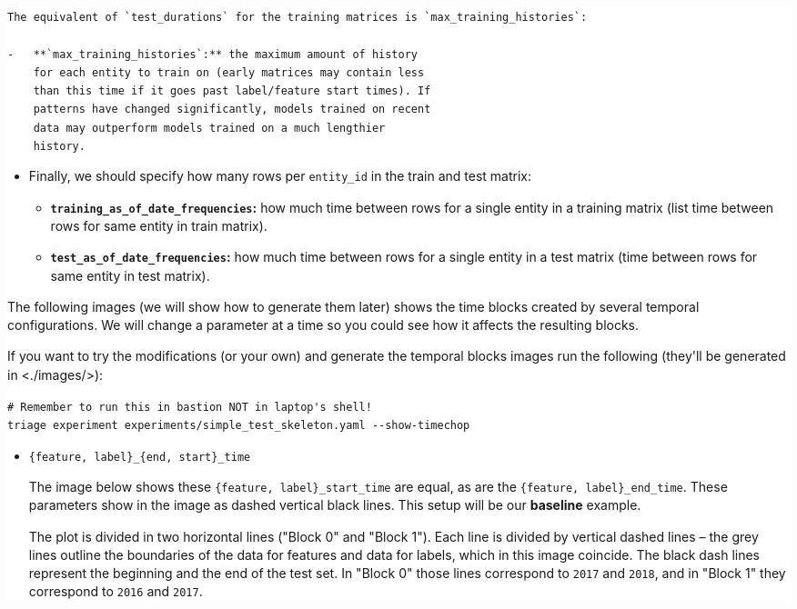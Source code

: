     The equivalent of `test_durations` for the training matrices is `max_training_histories`:

    -   **`max_training_histories`:** the maximum amount of history
        for each entity to train on (early matrices may contain less
        than this time if it goes past label/feature start times). If
        patterns have changed significantly, models trained on recent
        data may outperform models trained on a much lengthier
        history.

-   Finally, we should specify how many rows per `entity_id` in the train and test matrix:
    -   **`training_as_of_date_frequencies`:** how much time between
        rows for a single entity in a training matrix (list time
        between rows for same entity in train matrix).

    -   **`test_as_of_date_frequencies`:** how much time between rows
        for a single entity in a test matrix (time between rows for
        same entity in test matrix).

The following images (we will show how to generate them later) shows
the time blocks created by several temporal configurations. We will
change a parameter at a time so you could see how it affects the  resulting blocks.

If you want to try the modifications (or your own) and generate the
temporal blocks images run the following (they'll be generated in
<./images/>):

```shell
# Remember to run this in bastion NOT in laptop's shell!
triage experiment experiments/simple_test_skeleton.yaml --show-timechop
```

-   `{feature, label}_{end, start}_time`

    The image below shows these `{feature, label}_start_time` are
    equal, as are the `{feature, label}_end_time`. These parameters
    show in the image as dashed vertical black lines. This setup will
    be our **baseline** example.

    The plot is divided in two horizontal lines ("Block 0" and "Block
    1"). Each line is divided by vertical dashed lines &#x2013; the
    grey lines outline the boundaries of the data for features and
    data for labels, which in this image coincide. The black dash
    lines represent the beginning and the end of the test set. In
    "Block 0" those lines correspond to `2017` and `2018`, and in
    "Block 1" they correspond to `2016` and `2017`.
